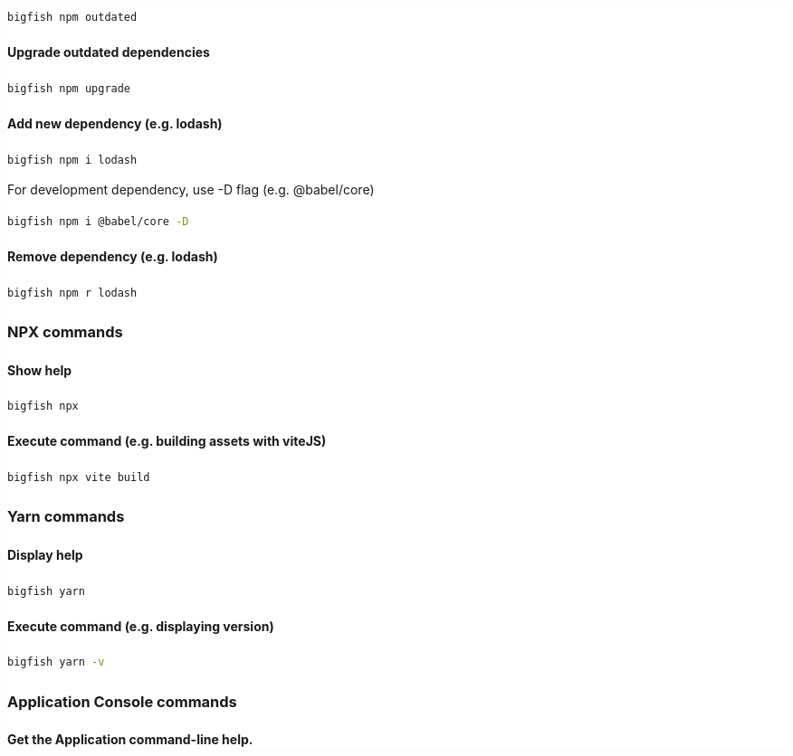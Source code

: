 ```bash
bigfish npm outdated
```

#### Upgrade outdated dependencies

```bash
bigfish npm upgrade 
```

#### Add new dependency (e.g. lodash)

```bash
bigfish npm i lodash
```

For development dependency, use -D flag (e.g. @babel/core)

```bash
bigfish npm i @babel/core -D
```

#### Remove dependency (e.g. lodash)

```bash
bigfish npm r lodash
```

### NPX commands

#### Show help

```bash
bigfish npx
```

#### Execute command (e.g. building assets with viteJS)

```bash
bigfish npx vite build
```

### Yarn commands

#### Display help

```bash
bigfish yarn
```

#### Execute command (e.g. displaying version)

```bash
bigfish yarn -v
```

### Application Console commands

#### Get the Application command-line help.
